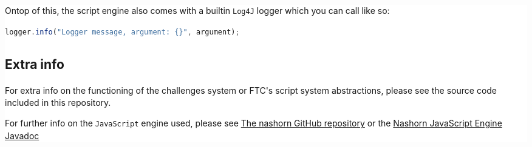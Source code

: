 Ontop of this, the script engine also comes with a builtin `Log4J` logger which you can call like so:
```js
logger.info("Logger message, argument: {}", argument);
```
## Extra info
For extra info on the functioning of the challenges system or FTC's script system abstractions, please see the source code included in this repository.  
  
For further info on the `JavaScript` engine used, please see [The nashorn GitHub repository](https://github.com/openjdk/nashorn) or the [Nashorn JavaScript Engine Javadoc](https://www.javadoc.io/doc/org.openjdk.nashorn/nashorn-core)
